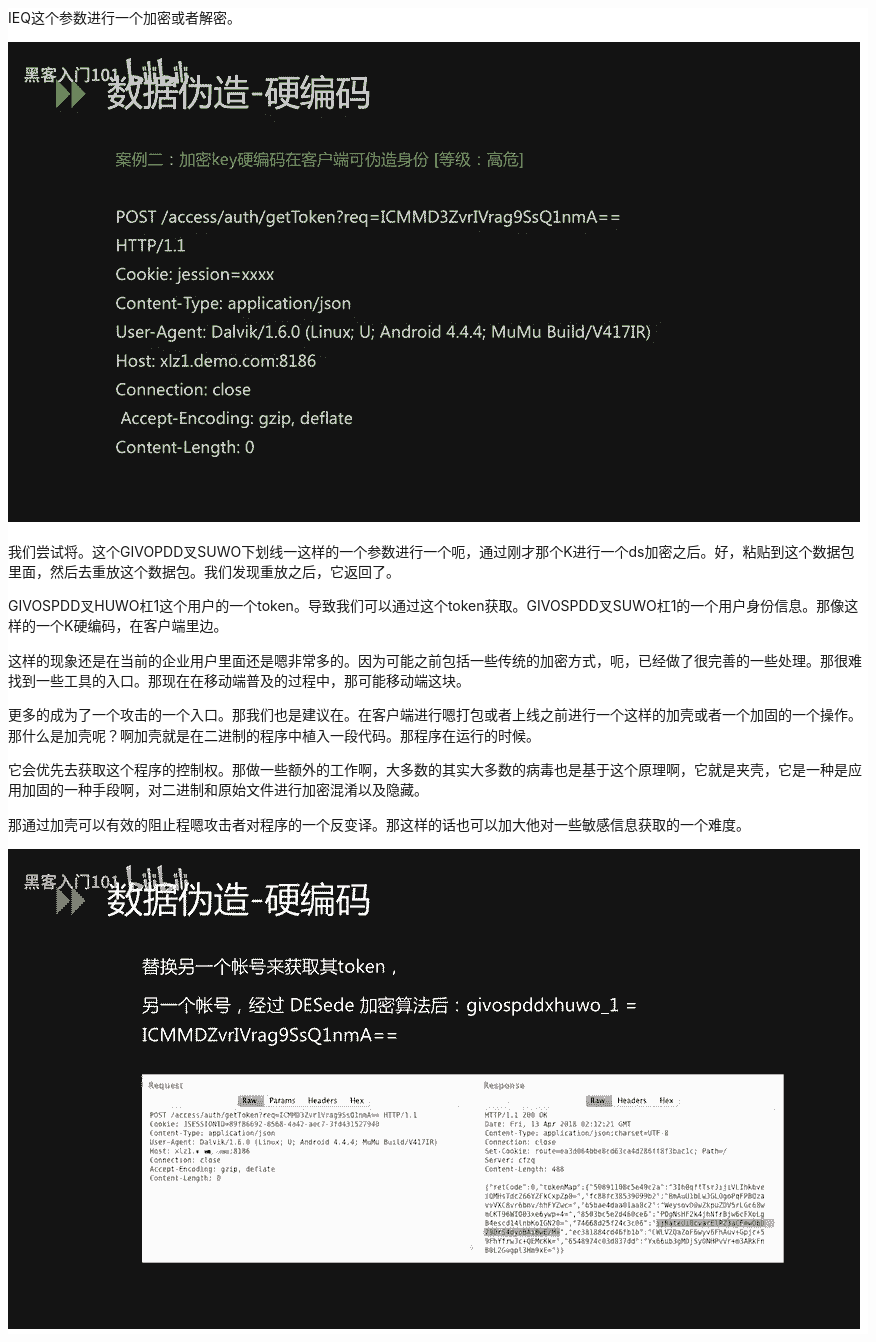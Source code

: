 IEQ这个参数进行一个加密或者解密。

![](img/4e1b386c88b4f8ca9ec0bb9a89f3269f_4.png)

我们尝试将。这个GIVOPDD叉SUWO下划线一这样的一个参数进行一个呃，通过刚才那个K进行一个ds加密之后。好，粘贴到这个数据包里面，然后去重放这个数据包。我们发现重放之后，它返回了。

GIVOSPDD叉HUWO杠1这个用户的一个token。导致我们可以通过这个token获取。GIVOSPDD叉SUWO杠1的一个用户身份信息。那像这样的一个K硬编码，在客户端里边。

这样的现象还是在当前的企业用户里面还是嗯非常多的。因为可能之前包括一些传统的加密方式，呃，已经做了很完善的一些处理。那很难找到一些工具的入口。那现在在移动端普及的过程中，那可能移动端这块。

更多的成为了一个攻击的一个入口。那我们也是建议在。在客户端进行嗯打包或者上线之前进行一个这样的加壳或者一个加固的一个操作。那什么是加壳呢？啊加壳就是在二进制的程序中植入一段代码。那程序在运行的时候。

它会优先去获取这个程序的控制权。那做一些额外的工作啊，大多数的其实大多数的病毒也是基于这个原理啊，它就是夹壳，它是一种是应用加固的一种手段啊，对二进制和原始文件进行加密混淆以及隐藏。

那通过加壳可以有效的阻止程嗯攻击者对程序的一个反变译。那这样的话也可以加大他对一些敏感信息获取的一个难度。



![](img/4e1b386c88b4f8ca9ec0bb9a89f3269f_6.png)